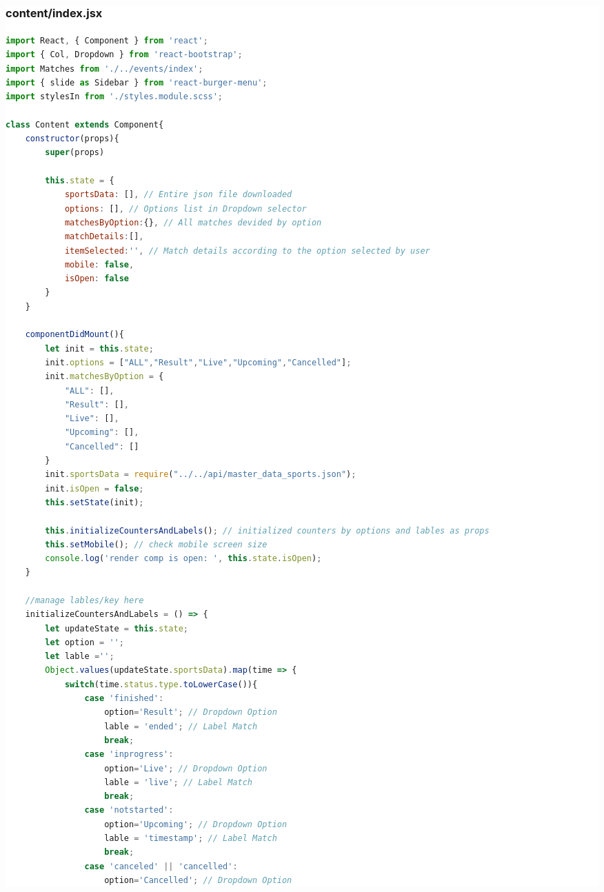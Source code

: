 ### content/index.jsx
```js
import React, { Component } from 'react';
import { Col, Dropdown } from 'react-bootstrap';
import Matches from './../events/index';
import { slide as Sidebar } from 'react-burger-menu';
import stylesIn from './styles.module.scss';

class Content extends Component{
    constructor(props){
        super(props)

        this.state = {
            sportsData: [], // Entire json file downloaded
            options: [], // Options list in Dropdown selector
            matchesByOption:{}, // All matches devided by option
            matchDetails:[],
            itemSelected:'', // Match details according to the option selected by user
            mobile: false,
            isOpen: false
        }
    }

    componentDidMount(){
        let init = this.state;
        init.options = ["ALL","Result","Live","Upcoming","Cancelled"];
        init.matchesByOption = {
            "ALL": [],
            "Result": [],
            "Live": [],
            "Upcoming": [],
            "Cancelled": []
        }
        init.sportsData = require("../../api/master_data_sports.json");
        init.isOpen = false;
        this.setState(init);

        this.initializeCountersAndLabels(); // initialized counters by options and lables as props
        this.setMobile(); // check mobile screen size
        console.log('render comp is open: ', this.state.isOpen);
    }

    //manage lables/key here
    initializeCountersAndLabels = () => {
        let updateState = this.state;
        let option = '';
        let lable ='';
        Object.values(updateState.sportsData).map(time => {
            switch(time.status.type.toLowerCase()){
                case 'finished': 
                    option='Result'; // Dropdown Option
                    lable = 'ended'; // Label Match
                    break; 
                case 'inprogress': 
                    option='Live'; // Dropdown Option
                    lable = 'live'; // Label Match
                    break;
                case 'notstarted': 
                    option='Upcoming'; // Dropdown Option
                    lable = 'timestamp'; // Label Match
                    break;
                case 'canceled' || 'cancelled': 
                    option='Cancelled'; // Dropdown Option
```